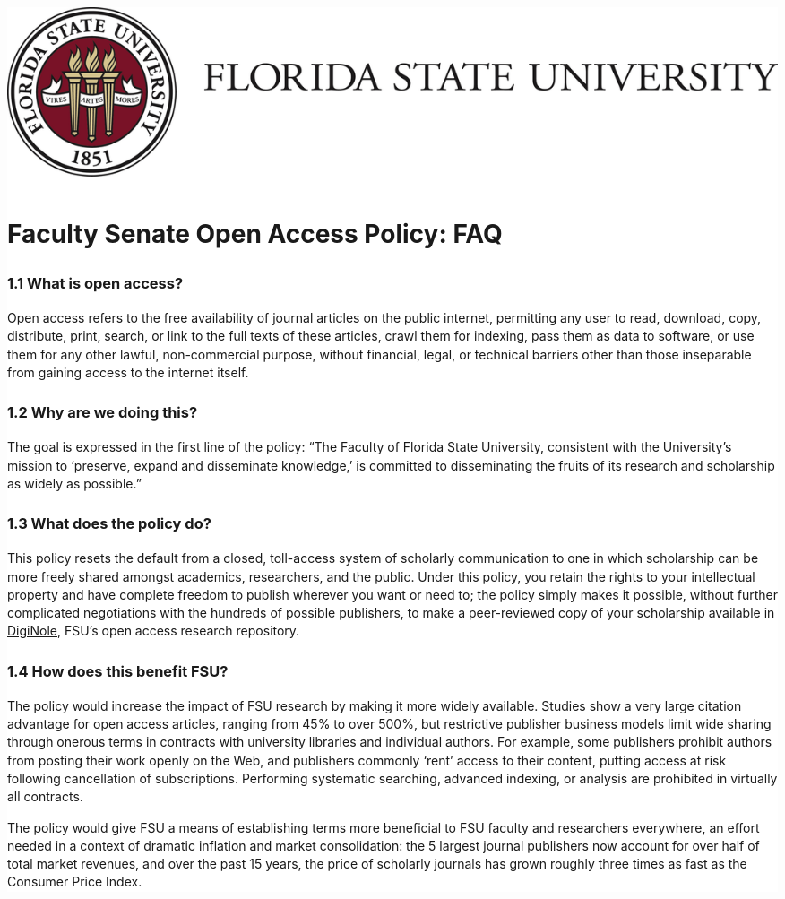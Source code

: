 ![FSU Logo](https://github.com/fsulib/Office-of-Digital-Research-and-Scholarship-Docs/blob/master/assets/Libraries-H-2.jpeg)
# Faculty Senate Open Access Policy: FAQ

### 1.1	What is open access?
Open access refers to the free availability of journal articles on the public internet, permitting any user to read, download, copy, distribute, print, search, or link to the full texts of these articles, crawl them for indexing, pass them as data to software, or use them for any other lawful, non-commercial purpose, without financial, legal, or technical barriers other than those inseparable from gaining access to the internet itself.

### 1.2	Why are we doing this?
The goal is expressed in the first line of the policy: “The Faculty of Florida State University, consistent with the University’s mission to ‘preserve, expand and disseminate knowledge,’ is committed to disseminating the fruits of its research and scholarship as widely as possible.”

### 1.3	What does the policy do?
This policy resets the default from a closed, toll-access system of scholarly communication to one in which scholarship can be more freely shared amongst academics, researchers, and the public. Under this policy, you retain the rights to your intellectual property and have complete freedom to publish wherever you want or need to; the policy simply makes it possible, without further complicated negotiations with the hundreds of possible publishers, to make a peer-reviewed copy of your scholarship available in [DigiNole](http://diginole.lib.fsu.edu/repository), FSU’s open access research repository.

### 1.4	How does this benefit FSU?
The policy would increase the impact of FSU research by making it more widely available. Studies show a very large citation advantage for open access articles, ranging from 45% to over 500%, but restrictive publisher business models limit wide sharing through onerous terms in contracts with university libraries and individual authors. For example, some publishers prohibit authors from posting their work openly on the Web, and publishers commonly ‘rent’ access to their content, putting access at risk following cancellation of subscriptions. Performing systematic searching, advanced indexing, or analysis are prohibited in virtually all contracts.

The policy would give FSU a means of establishing terms more beneficial to FSU faculty and researchers everywhere, an effort needed in a context of dramatic inflation and market consolidation: the 5 largest journal publishers now account for over half of total market revenues, and over the past 15 years, the price of scholarly journals has grown roughly three times as fast as the Consumer Price Index.
